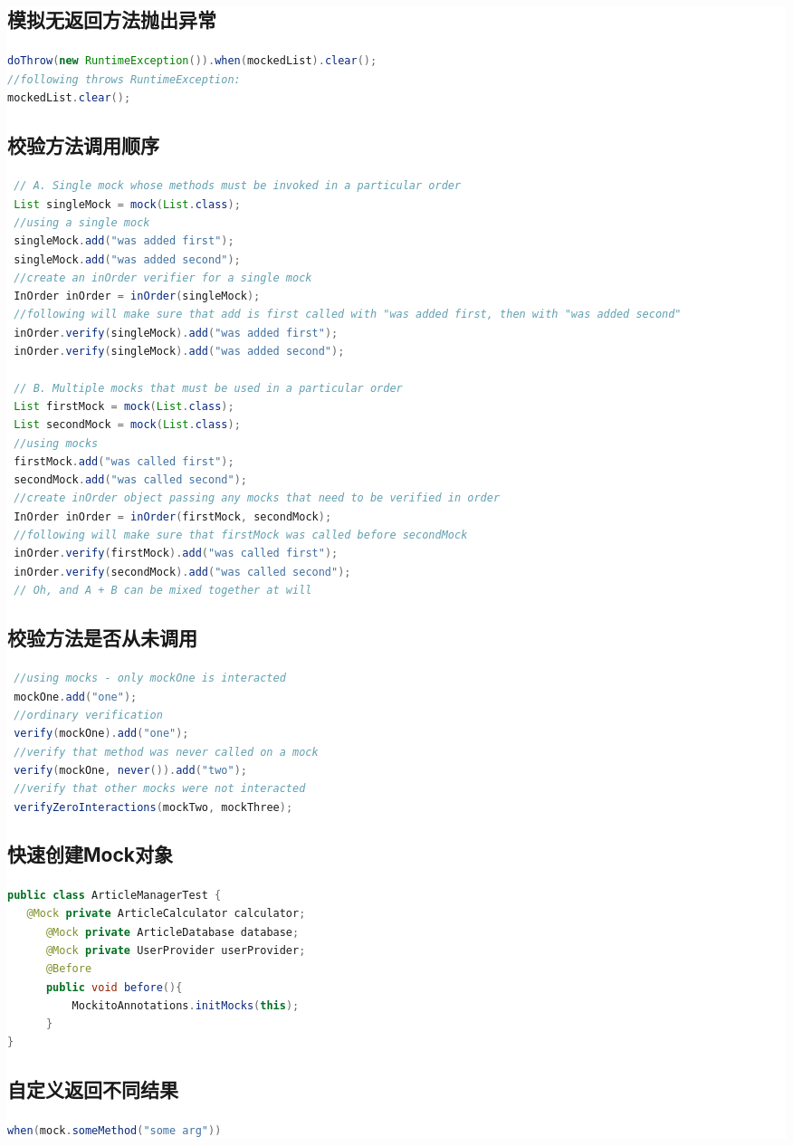 ## 模拟无返回方法抛出异常
```java
doThrow(new RuntimeException()).when(mockedList).clear();
//following throws RuntimeException:
mockedList.clear();
```

## 校验方法调用顺序 
```java
 // A. Single mock whose methods must be invoked in a particular order
 List singleMock = mock(List.class);
 //using a single mock
 singleMock.add("was added first");
 singleMock.add("was added second");
 //create an inOrder verifier for a single mock
 InOrder inOrder = inOrder(singleMock);
 //following will make sure that add is first called with "was added first, then with "was added second"
 inOrder.verify(singleMock).add("was added first");
 inOrder.verify(singleMock).add("was added second");

 // B. Multiple mocks that must be used in a particular order
 List firstMock = mock(List.class);
 List secondMock = mock(List.class);
 //using mocks
 firstMock.add("was called first");
 secondMock.add("was called second");
 //create inOrder object passing any mocks that need to be verified in order
 InOrder inOrder = inOrder(firstMock, secondMock);
 //following will make sure that firstMock was called before secondMock
 inOrder.verify(firstMock).add("was called first");
 inOrder.verify(secondMock).add("was called second");
 // Oh, and A + B can be mixed together at will
```
## 校验方法是否从未调用
```java
 //using mocks - only mockOne is interacted
 mockOne.add("one");
 //ordinary verification
 verify(mockOne).add("one");
 //verify that method was never called on a mock
 verify(mockOne, never()).add("two");
 //verify that other mocks were not interacted
 verifyZeroInteractions(mockTwo, mockThree);
```
## 快速创建Mock对象
```java
public class ArticleManagerTest {
   @Mock private ArticleCalculator calculator;
      @Mock private ArticleDatabase database;
      @Mock private UserProvider userProvider;
      @Before
      public void before(){
          MockitoAnnotations.initMocks(this);
      }
}
```
## 自定义返回不同结果
```java
when(mock.someMethod("some arg"))
```